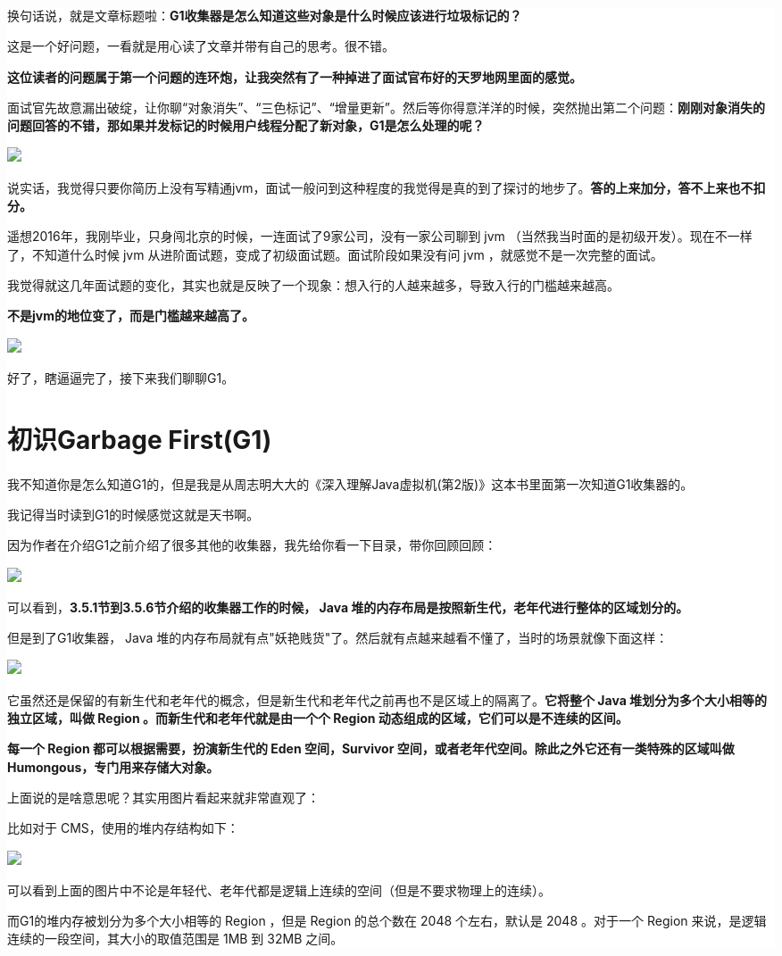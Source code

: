换句话说，就是文章标题啦：**G1收集器是怎么知道这些对象是什么时候应该进行垃圾标记的？**

这是一个好问题，一看就是用心读了文章并带有自己的思考。很不错。

**这位读者的问题属于第一个问题的连环炮，让我突然有了一种掉进了面试官布好的天罗地网里面的感觉。**

面试官先故意漏出破绽，让你聊“对象消失”、“三色标记”、“增量更新”。然后等你得意洋洋的时候，突然抛出第二个问题：**刚刚对象消失的问题回答的不错，那如果并发标记的时候用户线程分配了新对象，G1是怎么处理的呢？**


![](https://user-gold-cdn.xitu.io/2020/3/1/17093d5459a0c1fd?w=255&h=255&f=png&s=71158)

说实话，我觉得只要你简历上没有写精通jvm，面试一般问到这种程度的我觉得是真的到了探讨的地步了。**答的上来加分，答不上来也不扣分。**

遥想2016年，我刚毕业，只身闯北京的时候，一连面试了9家公司，没有一家公司聊到 jvm （当然我当时面的是初级开发）。现在不一样了，不知道什么时候 jvm 从进阶面试题，变成了初级面试题。面试阶段如果没有问 jvm ，就感觉不是一次完整的面试。

我觉得就这几年面试题的变化，其实也就是反映了一个现象：想入行的人越来越多，导致入行的门槛越来越高。

**不是jvm的地位变了，而是门槛越来越高了。**


![](https://user-gold-cdn.xitu.io/2020/3/1/17093d5c39b5895d?w=280&h=160&f=gif&s=1001185)

好了，瞎逼逼完了，接下来我们聊聊G1。

# 初识Garbage First(G1)

我不知道你是怎么知道G1的，但是我是从周志明大大的《深入理解Java虚拟机(第2版)》这本书里面第一次知道G1收集器的。

我记得当时读到G1的时候感觉这就是天书啊。

因为作者在介绍G1之前介绍了很多其他的收集器，我先给你看一下目录，带你回顾回顾：


![](https://user-gold-cdn.xitu.io/2020/3/1/17093d6489057159?w=529&h=396&f=png&s=187413)

可以看到，**3.5.1节到3.5.6节介绍的收集器工作的时候， Java 堆的内存布局是按照新生代，老年代进行整体的区域划分的。**

但是到了G1收集器， Java 堆的内存布局就有点"妖艳贱货"了。然后就有点越来越看不懂了，当时的场景就像下面这样：


![](https://user-gold-cdn.xitu.io/2020/3/1/17093d7100cc3d75?w=400&h=286&f=gif&s=2118227)

它虽然还是保留的有新生代和老年代的概念，但是新生代和老年代之前再也不是区域上的隔离了。**它将整个 Java 堆划分为多个大小相等的独立区域，叫做 Region 。而新生代和老年代就是由一个个 Region 动态组成的区域，它们可以是不连续的区间。**

**每一个 Region 都可以根据需要，扮演新生代的 Eden 空间，Survivor 空间，或者老年代空间。除此之外它还有一类特殊的区域叫做 Humongous，专门用来存储大对象。**

上面说的是啥意思呢？其实用图片看起来就非常直观了：

比如对于 CMS，使用的堆内存结构如下：


![](https://user-gold-cdn.xitu.io/2020/3/1/17093d76aff99de5?w=615&h=308&f=png&s=17339)

可以看到上面的图片中不论是年轻代、老年代都是逻辑上连续的空间（但是不要求物理上的连续）。

而G1的堆内存被划分为多个大小相等的 Region ，但是 Region 的总个数在 2048 个左右，默认是 2048 。对于一个 Region 来说，是逻辑连续的一段空间，其大小的取值范围是 1MB 到 32MB 之间。
